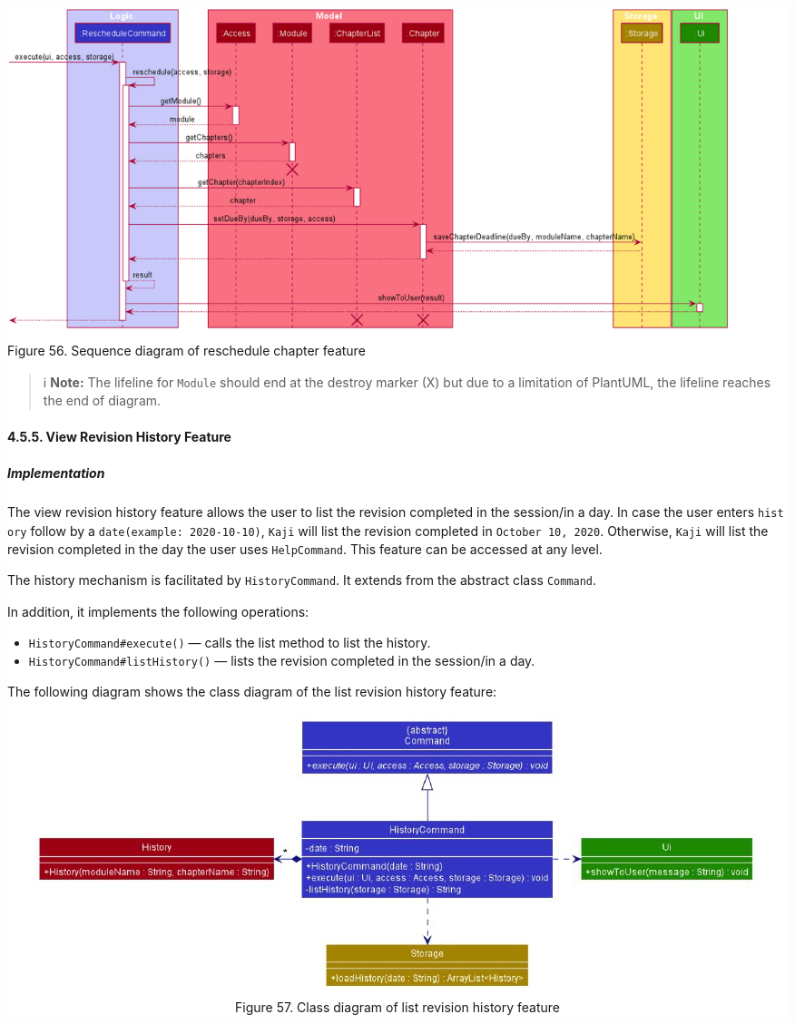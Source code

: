   <img src="DG_Images/RescheduleChapterSequenceDiagram.png" width="800" alt="Reschedule Chapter Sequence Diagram"/>
  <br/>Figure 56. Sequence diagram of reschedule chapter feature  
</p>

>:information_source: <b>Note:</b> The lifeline for `Module` should end at the destroy marker (X) but due to a limitation of PlantUML, the lifeline reaches the end of diagram.

#### 4.5.5. View Revision History Feature

##### Implementation
The view revision history feature allows the user to list the revision completed in the session/in a day. In case the user enters `history` follow by a `date(example: 2020-10-10)`, `Kaji` will list the revision completed in `October 10, 2020`. Otherwise, `Kaji` will list the revision completed in the day the user uses `HelpCommand`. This feature can be accessed at any level.

The history mechanism is facilitated by `HistoryCommand`. It extends from the abstract class `Command`. 

In addition, it implements the following operations:

* `HistoryCommand#execute()` — calls the list method to list the history. 
* `HistoryCommand#listHistory()` — lists the revision completed in the session/in a day.

The following diagram shows the class diagram of the list revision history feature:

<p align="center">
  <img src="DG_Images/listhistory_class_diagram.png" width="800" alt="List Revision History Class Diagram"/>
  <br/>Figure 57. Class diagram of list revision history feature  
</p>
